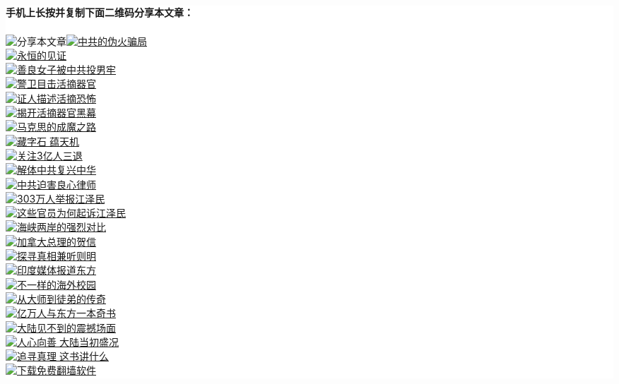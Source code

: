 <strong>手机上长按并复制下面二维码分享本文章：</strong><br><br><img src="http://d1p1.ip.zn2.us/v.php?action=qrcode&url=/gb/18/3/29/n10260240.md%231" title="分享本文章"></td><td VALIGN=TOP><a href="/gb/16/1/21/n4622075.md?dfh#1" target="_blank"><img src="https://raw.githubusercontent.com/wlrgim293/djy/master/gb/300/wei-f1.jpg" title="中共的伪火骗局"  alt="中共的伪火骗局"></a><br><a href="https://github.com/wlrgim293/www/blob/master/README.md?dfh#9" target="_blank"><img src="https://raw.githubusercontent.com/wlrgim293/djy/master/gb/300/yong-h.jpg" title="永恒的见证"  alt="永恒的见证"></a><br><a href="/gb/13/9/29/n3974789.md?dfh#1" target="_blank"><img src="https://raw.githubusercontent.com/wlrgim293/djy/master/gb/300/shang-lnz.jpg" title="善良女子被中共投男牢"  alt="善良女子被中共投男牢"></a><br><a href="/gb/16/3/16/n4663449.md?dfh#1" target="_blank"><img src="https://raw.githubusercontent.com/wlrgim293/djy/master/gb/300/huo-z3.jpg" title="警卫目击活摘器官"  alt="警卫目击活摘器官"></a><br><a href="/gb/16/8/7/n8177641.md?dfh#1" target="_blank"><img src="https://raw.githubusercontent.com/wlrgim293/djy/master/gb/300/huo-z4.jpg" title="证人描述活摘恐怖"  alt="证人描述活摘恐怖"></a><br><a href="/gb/10/4/19/n2881569.md?dfh#1" target="_blank"><img src="https://raw.githubusercontent.com/wlrgim293/djy/master/gb/300/huo-z1.jpg" title="揭开活摘器官黑幕"  alt="揭开活摘器官黑幕"></a><br><a href="/gb/10/11/7/n3077476.md?dfh#1" target="_blank"><img src="https://raw.githubusercontent.com/wlrgim293/djy/master/gb/300/ma-ks.jpg" title="马克思的成魔之路"  alt="马克思的成魔之路"></a><br><a href="/gb/14/6/9/n4173977.md?dfh#1" target="_blank"><img src="https://raw.githubusercontent.com/wlrgim293/djy/master/gb/300/chang-zs.jpg" title="藏字石 蕴天机"  alt="藏字石 蕴天机"></a><br><a href="/gb/18/5/10/n10381511.md?dfh#1" target="_blank"><img src="https://raw.githubusercontent.com/wlrgim293/djy/master/gb/300/st1.jpg" title="关注3亿人三退"  alt="关注3亿人三退"></a><br><a href="/gb/18/3/21/n10237682.md?dfh#1" target="_blank"><img src="https://raw.githubusercontent.com/wlrgim293/djy/master/gb/300/jie-t.jpg" title="解体中共复兴中华"  alt="解体中共复兴中华"></a><br><a href="/gb/9/2/9/n2422991.md?dfh#1" target="_blank"><img src="https://raw.githubusercontent.com/wlrgim293/djy/master/gb/300/gao-zs.jpg" title="中共迫害良心律师"  alt="中共迫害良心律师"></a><br><a href="/gb/18/12/9/n10900044.md?dfh#1" target="_blank"><img src="https://raw.githubusercontent.com/wlrgim293/djy/master/gb/300/sj1.jpg" title="303万人举报江泽民"  alt="303万人举报江泽民"></a><br><a href="/gb/18/8/28/n10672014.md?dfh#1" target="_blank"><img src="https://raw.githubusercontent.com/wlrgim293/djy/master/gb/300/sj2.jpg" title="这些官员为何起诉江泽民"  alt="这些官员为何起诉江泽民"></a><br><a href="/gb/8/12/18/n2367165.md?dfh#1" target="_blank"><img src="https://raw.githubusercontent.com/wlrgim293/djy/master/gb/300/liangan.jpg" title="海峡两岸的强烈对比"  alt="海峡两岸的强烈对比"></a><br><a href="/gb/15/12/10/n4593139.md?dfh#1" target="_blank"><img src="https://raw.githubusercontent.com/wlrgim293/djy/master/gb/300/jia-ndzl.jpg" title="加拿大总理的贺信"  alt="加拿大总理的贺信"></a><br><a href="/gb/11/6/17/n3289382.md?dfh#1" target="_blank"><img src="https://raw.githubusercontent.com/wlrgim293/djy/master/gb/300/xiao-wd.jpg" title="探寻真相兼听则明"  alt="探寻真相兼听则明"></a><br><a href="/gb/18/10/27/n10812623.md?dfh#1" target="_blank"><img src="https://raw.githubusercontent.com/wlrgim293/djy/master/gb/300/yindu.jpg" title="印度媒体报道东方"  alt="印度媒体报道东方"></a><br><a href="/gb/18/6/9/n10469652.md?dfh#1" target="_blank"><img src="https://raw.githubusercontent.com/wlrgim293/djy/master/gb/300/xie-j.jpg" title="不一样的海外校园"  alt="不一样的海外校园"></a><br><a href="/gb/7/4/5/n1669415.md?dfh#1" target="_blank"><img src="https://raw.githubusercontent.com/wlrgim293/djy/master/gb/300/li-up.jpg" title="从大师到徒弟的传奇"  alt="从大师到徒弟的传奇"></a><br><a href="/gb/17/5/26/n9191512.md?dfh#1" target="_blank"><img src="https://raw.githubusercontent.com/wlrgim293/djy/master/gb/300/zfl2.jpg" title="亿万人与东方一本奇书"  alt="亿万人与东方一本奇书"></a><br><a href="/gb/13/11/27/n4020290.md?dfh#1" target="_blank"><img src="https://raw.githubusercontent.com/wlrgim293/djy/master/gb/300/zhen-h.jpg" title="大陆见不到的震撼场面"  alt="大陆见不到的震撼场面"></a><br><a href="/gb/15/7/17/n4482910.md?dfh#1" target="_blank"><img src="https://raw.githubusercontent.com/wlrgim293/djy/master/gb/300/dalu-sk.jpg" title="人心向善 大陆当初盛况"  alt="人心向善 大陆当初盛况"></a><br><a href="/gb/19/1/5/n10955468.md?dfh#1" target="_blank"><img src="https://raw.githubusercontent.com/wlrgim293/djy/master/gb/300/zfl1.jpg" title="追寻真理 这书讲什么"  alt="追寻真理 这书讲什么"></a><br><a href="https://github.com/bannedbook/fanqiang/wiki" target="_blank"><img src="https://raw.githubusercontent.com/wlrgim293/djy/master/gb/300/fq1.jpg" title="下载免费翻墙软件"  alt="下载免费翻墙软件"></a><br></td></tr></table>